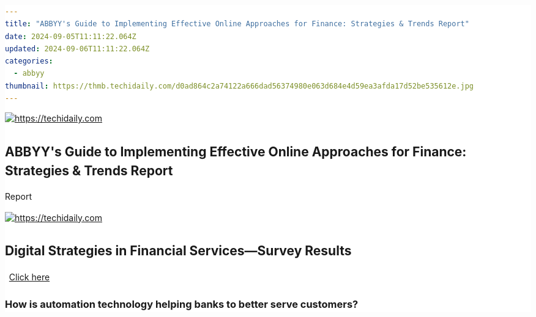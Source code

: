 ```yaml
---
title: "ABBYY's Guide to Implementing Effective Online Approaches for Finance: Strategies & Trends Report"
date: 2024-09-05T11:11:22.064Z
updated: 2024-09-06T11:11:22.064Z
categories:
  - abbyy
thumbnail: https://thmb.techidaily.com/d0ad864c2a74122a666dad56374980e063d684e4d59ea3afda17d52be535612e.jpg
---
```



<a href="https://ephamedtechinc.pxf.io/c/5597632/2137225/26400" target="_top" id="2137225">
  <img src="//a.impactradius-go.com/display-ad/26400-2137225" border="0" alt="https://techidaily.com" width="728" height="90"/>
</a>
<img height="0" width="0" src="https://ephamedtechinc.pxf.io/i/5597632/2137225/26400" style="position:absolute;visibility:hidden;" border="0" />

## ABBYY's Guide to Implementing Effective Online Approaches for Finance: Strategies & Trends Report

Report


<a href="https://unicoeye.pxf.io/c/5597632/2134241/18498" target="_top" id="2134241">
  <img src="//a.impactradius-go.com/display-ad/18498-2134241" border="0" alt="https://techidaily.com" width="728" height="90"/>
</a>
<img height="0" width="0" src="https://unicoeye.pxf.io/i/5597632/2134241/18498" style="position:absolute;visibility:hidden;" border="0" />

## Digital Strategies in Financial Services—Survey Results


<span id="1938136">
					<video width="128" height="480" style="cursor:pointer"
           poster="//a.impactradius-go.com/display-clicktoplayimage/1938136.png"
           onclick="if(!this.playClicked){this.play();this.setAttribute('controls',true);this.playClicked=true;}">
	   <source src="//a.impactradius-go.com/display-ad/22993-1938136">
	   <img src="//a.impactradius-go.com/display-clicktoplayimage/1938136.png" style="border: none; height: 100%; width: 100%; object-fit: contain">
	</video>
	<div style="width:80px;text-align:center"><a href="javascript:window.open(decodeURIComponent('https%3A%2F%2Fhomestyler.sjv.io%2Fc%2F5597632%2F1938136%2F22993'), '_blank');void(0);">Click here</a></div>
</span>
<img height="0" width="0" src="https://imp.pxf.io/i/5597632/1938136/22993" style="position:absolute;visibility:hidden;" border="0" />

### How is automation technology helping banks to better serve customers?
